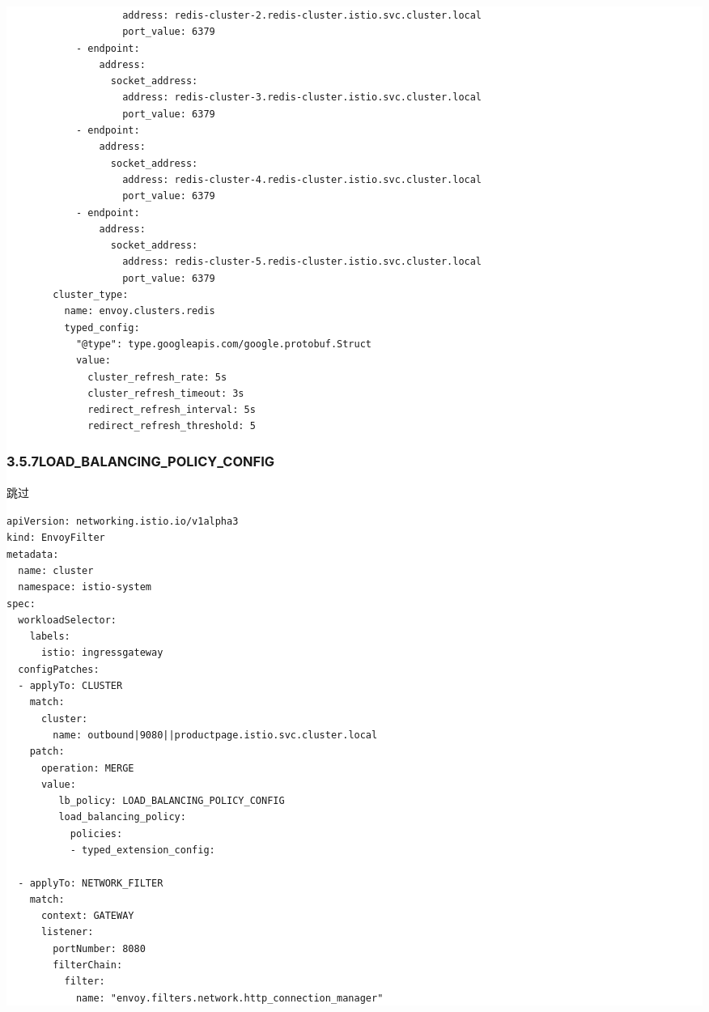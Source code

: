```
                    address: redis-cluster-2.redis-cluster.istio.svc.cluster.local
                    port_value: 6379
            - endpoint:
                address:
                  socket_address:
                    address: redis-cluster-3.redis-cluster.istio.svc.cluster.local
                    port_value: 6379
            - endpoint:
                address:
                  socket_address:
                    address: redis-cluster-4.redis-cluster.istio.svc.cluster.local
                    port_value: 6379
            - endpoint:
                address:
                  socket_address:
                    address: redis-cluster-5.redis-cluster.istio.svc.cluster.local
                    port_value: 6379
        cluster_type:
          name: envoy.clusters.redis
          typed_config:
            "@type": type.googleapis.com/google.protobuf.Struct
            value:
              cluster_refresh_rate: 5s
              cluster_refresh_timeout: 3s
              redirect_refresh_interval: 5s
              redirect_refresh_threshold: 5
```



### 3.5.7LOAD_BALANCING_POLICY_CONFIG

跳过

```
apiVersion: networking.istio.io/v1alpha3
kind: EnvoyFilter
metadata:
  name: cluster
  namespace: istio-system 
spec:
  workloadSelector:
    labels:
      istio: ingressgateway
  configPatches:
  - applyTo: CLUSTER
    match:
      cluster:
        name: outbound|9080||productpage.istio.svc.cluster.local
    patch:
      operation: MERGE
      value:
         lb_policy: LOAD_BALANCING_POLICY_CONFIG
         load_balancing_policy:
           policies:
           - typed_extension_config:
           
  - applyTo: NETWORK_FILTER
    match:
      context: GATEWAY
      listener:
        portNumber: 8080
        filterChain:
          filter:
            name: "envoy.filters.network.http_connection_manager"
```